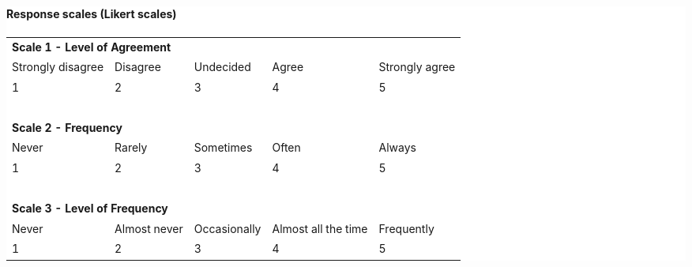 #### **Response scales (Likert scales)**

<table>
<tr>
<td colspan="5"><strong>Scale 1 - Level of Agreement</strong></td>
</tr>
<tr>
<td>Strongly disagree</td>
<td>Disagree</td>
<td>Undecided</td>
<td>Agree</td>
<td>Strongly agree</td>
</tr>
<tr>
<td>1</td>
<td>2</td>
<td>3</td>
<td>4</td>
<td>5</td>
</tr>
<tr>
<td colspan="5">&nbsp;</td>
</tr>
<tr>
<td colspan="5"><strong>Scale 2 - Frequency</strong></td>
</tr>
<tr>
<td>Never</td>
<td>Rarely</td>
<td>Sometimes</td>
<td>Often</td>
<td>Always</td>
</tr>
<tr>
<td>1</td>
<td>2</td>
<td>3</td>
<td>4</td>
<td>5</td>
</tr>
<tr>
<td colspan="5">&nbsp;</td>
</tr>
<tr>
<td colspan="5"><strong>Scale 3 - Level of Frequency</strong></td>
</tr>
<tr>
<td>Never</td>
<td>Almost never</td>
<td>Occasionally</td>
<td>Almost all the time</td>
<td>Frequently</td>
</tr>
<tr>
<td>1</td>
<td>2</td>
<td>3</td>
<td>4</td>
<td>5</td>
</tr>
</table>
